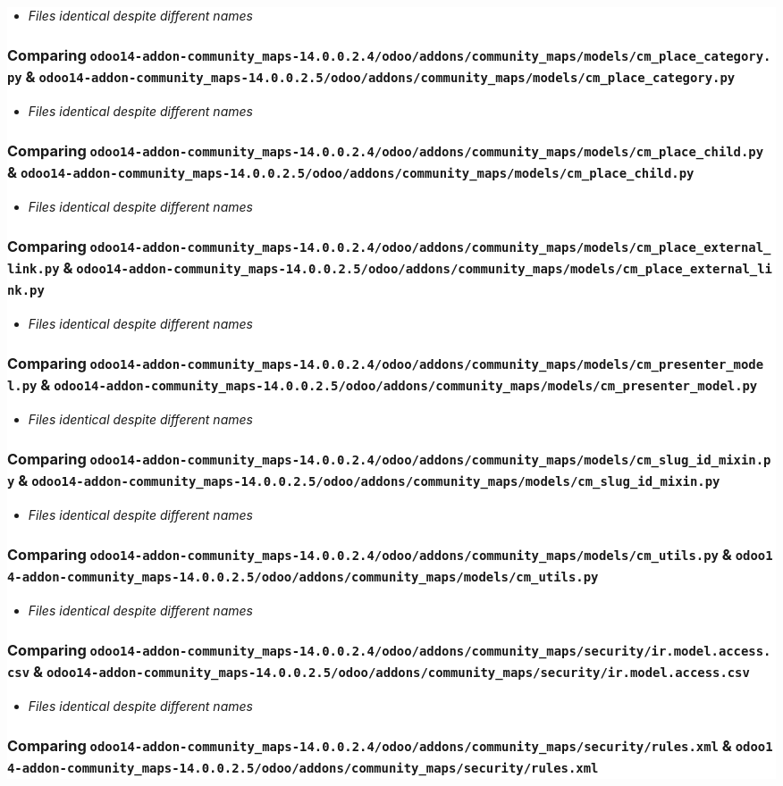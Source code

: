  * *Files identical despite different names*

### Comparing `odoo14-addon-community_maps-14.0.0.2.4/odoo/addons/community_maps/models/cm_place_category.py` & `odoo14-addon-community_maps-14.0.0.2.5/odoo/addons/community_maps/models/cm_place_category.py`

 * *Files identical despite different names*

### Comparing `odoo14-addon-community_maps-14.0.0.2.4/odoo/addons/community_maps/models/cm_place_child.py` & `odoo14-addon-community_maps-14.0.0.2.5/odoo/addons/community_maps/models/cm_place_child.py`

 * *Files identical despite different names*

### Comparing `odoo14-addon-community_maps-14.0.0.2.4/odoo/addons/community_maps/models/cm_place_external_link.py` & `odoo14-addon-community_maps-14.0.0.2.5/odoo/addons/community_maps/models/cm_place_external_link.py`

 * *Files identical despite different names*

### Comparing `odoo14-addon-community_maps-14.0.0.2.4/odoo/addons/community_maps/models/cm_presenter_model.py` & `odoo14-addon-community_maps-14.0.0.2.5/odoo/addons/community_maps/models/cm_presenter_model.py`

 * *Files identical despite different names*

### Comparing `odoo14-addon-community_maps-14.0.0.2.4/odoo/addons/community_maps/models/cm_slug_id_mixin.py` & `odoo14-addon-community_maps-14.0.0.2.5/odoo/addons/community_maps/models/cm_slug_id_mixin.py`

 * *Files identical despite different names*

### Comparing `odoo14-addon-community_maps-14.0.0.2.4/odoo/addons/community_maps/models/cm_utils.py` & `odoo14-addon-community_maps-14.0.0.2.5/odoo/addons/community_maps/models/cm_utils.py`

 * *Files identical despite different names*

### Comparing `odoo14-addon-community_maps-14.0.0.2.4/odoo/addons/community_maps/security/ir.model.access.csv` & `odoo14-addon-community_maps-14.0.0.2.5/odoo/addons/community_maps/security/ir.model.access.csv`

 * *Files identical despite different names*

### Comparing `odoo14-addon-community_maps-14.0.0.2.4/odoo/addons/community_maps/security/rules.xml` & `odoo14-addon-community_maps-14.0.0.2.5/odoo/addons/community_maps/security/rules.xml`
